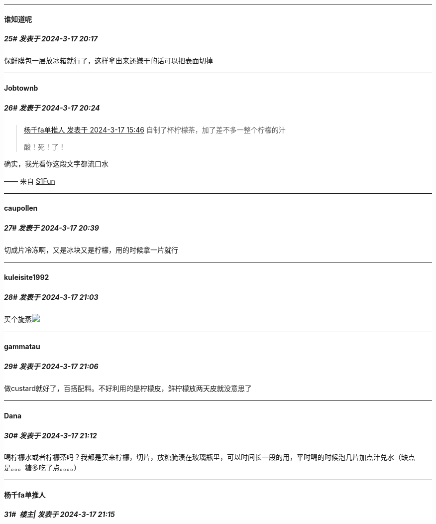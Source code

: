 *****

####  谁知道呢  
##### 25#       发表于 2024-3-17 20:17

保鲜膜包一层放冰箱就行了，这样拿出来还嫌干的话可以把表面切掉

*****

####  Jobtownb  
##### 26#       发表于 2024-3-17 20:24

<blockquote><a href="httphttps://bbs.saraba1st.com/2b/forum.php?mod=redirect&amp;goto=findpost&amp;pid=64280015&amp;ptid=2175878" target="_blank">杨千fa单推人 发表于 2024-3-17 15:46</a>
自制了杯柠檬茶，加了差不多一整个柠檬的汁

酸！死！了！</blockquote>
确实，我光看你这段文字都流口水

—— 来自 [S1Fun](https://s1fun.koalcat.com)

*****

####  caupollen  
##### 27#       发表于 2024-3-17 20:39

切成片冷冻啊，又是冰块又是柠檬，用的时候拿一片就行

*****

####  kuleisite1992  
##### 28#       发表于 2024-3-17 21:03

买个旋蒸<img src="https://static.saraba1st.com/image/smiley/face2017/067.png" referrerpolicy="no-referrer">

*****

####  gammatau  
##### 29#       发表于 2024-3-17 21:06

做custard就好了，百搭配料。不好利用的是柠檬皮，鲜柠檬放两天皮就没意思了

*****

####  Dana  
##### 30#       发表于 2024-3-17 21:12

喝柠檬水或者柠檬茶吗？我都是买来柠檬，切片，放糖腌渍在玻璃瓶里，可以时间长一段的用，平时喝的时候泡几片加点汁兑水（缺点是。。。糖多吃了点。。。。）

*****

####  杨千fa单推人  
##### 31#         楼主| 发表于 2024-3-17 21:15
